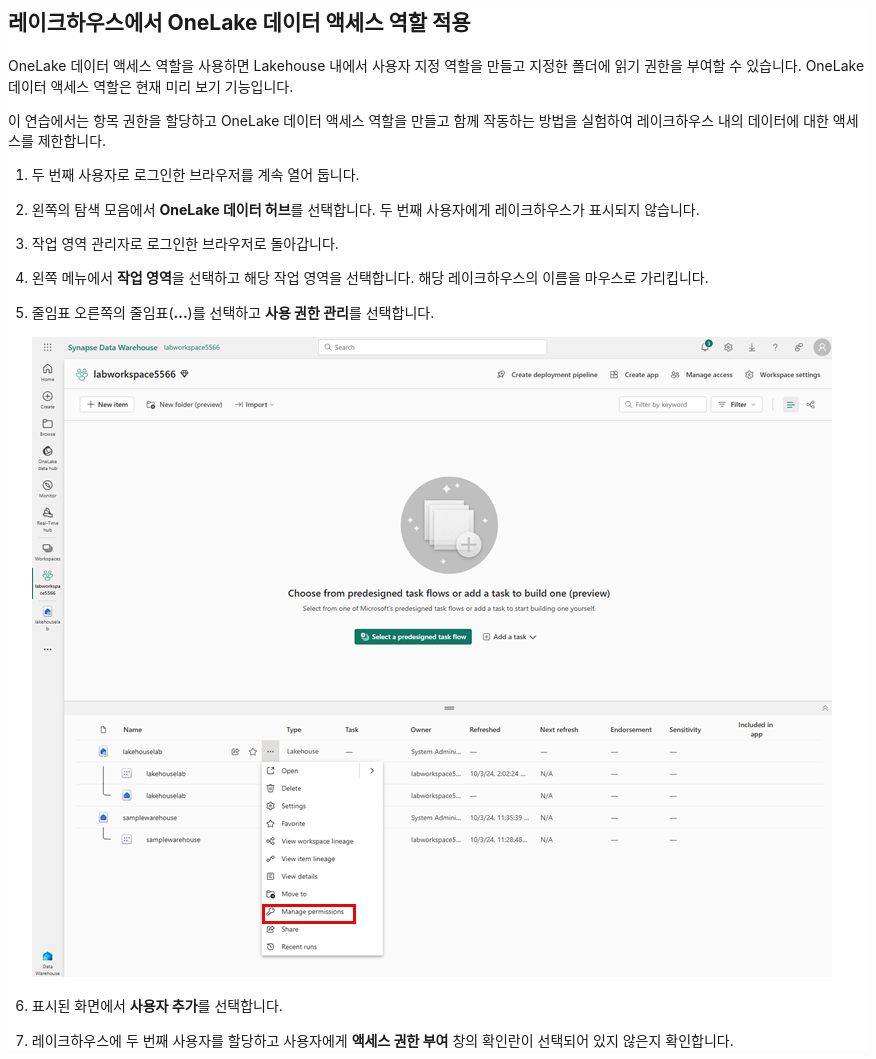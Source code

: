 ## 레이크하우스에서 OneLake 데이터 액세스 역할 적용

OneLake 데이터 액세스 역할을 사용하면 Lakehouse 내에서 사용자 지정 역할을 만들고 지정한 폴더에 읽기 권한을 부여할 수 있습니다. OneLake 데이터 액세스 역할은 현재 미리 보기 기능입니다.

이 연습에서는 항목 권한을 할당하고 OneLake 데이터 액세스 역할을 만들고 함께 작동하는 방법을 실험하여 레이크하우스 내의 데이터에 대한 액세스를 제한합니다.  

1. 두 번째 사용자로 로그인한 브라우저를 계속 열어 둡니다.  
2. 왼쪽의 탐색 모음에서 **OneLake 데이터 허브**를 선택합니다. 두 번째 사용자에게 레이크하우스가 표시되지 않습니다.  
3. 작업 영역 관리자로 로그인한 브라우저로 돌아갑니다.
4. 왼쪽 메뉴에서 **작업 영역**을 선택하고 해당 작업 영역을 선택합니다. 해당 레이크하우스의 이름을 마우스로 가리킵니다.  
5. 줄임표 오른쪽의 줄임표(**...**)를 선택하고 **사용 권한 관리**를 선택합니다.

      ![Fabric 내 레이크하우스에 대한 사용 권한을 설정하는 스크린샷](./Images/lakehouse-manage-permissions.png)

6. 표시된 화면에서 **사용자 추가**를 선택합니다. 
7. 레이크하우스에 두 번째 사용자를 할당하고 사용자에게 **액세스 권한 부여** 창의 확인란이 선택되어 있지 않은지 확인합니다.  
